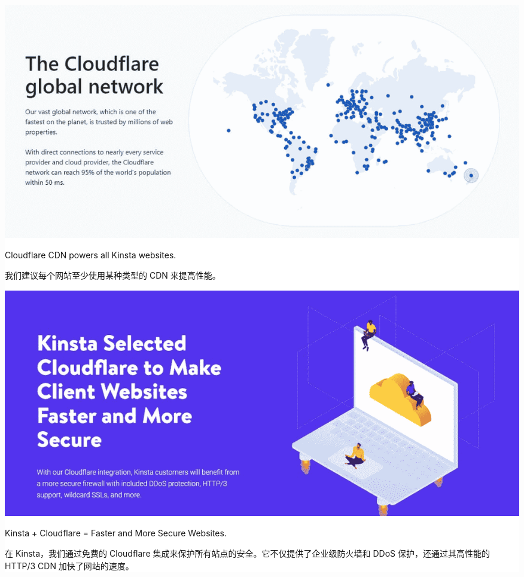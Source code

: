 ![A screenshot from Cloudflare's website showing a global map of all its POPs.](img/99c0bec0bdd44d64aab47978a771e7a3.png)

Cloudflare CDN powers all Kinsta websites.



我们建议每个网站至少使用某种类型的 CDN 来提高性能。

![Kinsta integrates with Cloudflare CDN to power all its websites.](img/f3d8f4c2fc0edb14374d8eb206d9f45d.png)

Kinsta + Cloudflare = Faster and More Secure Websites.



在 Kinsta，我们通过免费的 Cloudflare 集成来保护所有站点的安全。它不仅提供了企业级防火墙和 DDoS 保护，还通过其高性能的 HTTP/3 CDN 加快了网站的速度。
